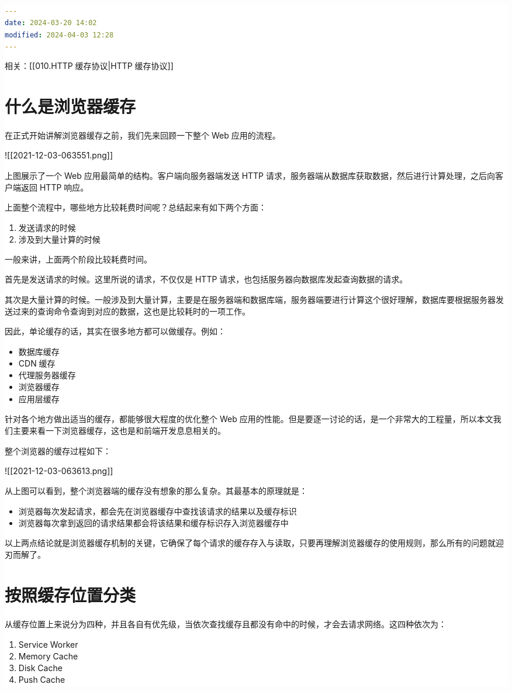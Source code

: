 ```yaml
---
date: 2024-03-20 14:02
modified: 2024-04-03 12:28
---
```


相关：[[010.HTTP 缓存协议|HTTP 缓存协议]]

# 什么是浏览器缓存

在正式开始讲解浏览器缓存之前，我们先来回顾一下整个 Web 应用的流程。

![[2021-12-03-063551.png]]

上图展示了一个 Web 应用最简单的结构。客户端向服务器端发送 HTTP 请求，服务器端从数据库获取数据，然后进行计算处理，之后向客户端返回 HTTP 响应。

上面整个流程中，哪些地方比较耗费时间呢？总结起来有如下两个方面：

1. 发送请求的时候
2. 涉及到大量计算的时候

一般来讲，上面两个阶段比较耗费时间。

首先是发送请求的时候。这里所说的请求，不仅仅是 HTTP 请求，也包括服务器向数据库发起查询数据的请求。

其次是大量计算的时候。一般涉及到大量计算，主要是在服务器端和数据库端，服务器端要进行计算这个很好理解，数据库要根据服务器发送过来的查询命令查询到对应的数据，这也是比较耗时的一项工作。

因此，单论缓存的话，其实在很多地方都可以做缓存。例如：

- 数据库缓存
- CDN 缓存
- 代理服务器缓存
- 浏览器缓存
- 应用层缓存

针对各个地方做出适当的缓存，都能够很大程度的优化整个 Web 应用的性能。但是要逐一讨论的话，是一个非常大的工程量，所以本文我们主要来看一下浏览器缓存，这也是和前端开发息息相关的。

整个浏览器的缓存过程如下：

![[2021-12-03-063613.png]]

从上图可以看到，整个浏览器端的缓存没有想象的那么复杂。其最基本的原理就是：

- 浏览器每次发起请求，都会先在浏览器缓存中查找该请求的结果以及缓存标识
- 浏览器每次拿到返回的请求结果都会将该结果和缓存标识存入浏览器缓存中

以上两点结论就是浏览器缓存机制的关键，它确保了每个请求的缓存存入与读取，只要再理解浏览器缓存的使用规则，那么所有的问题就迎刃而解了。

# 按照缓存位置分类

从缓存位置上来说分为四种，并且各自有优先级，当依次查找缓存且都没有命中的时候，才会去请求网络。这四种依次为：

1. Service Worker
2. Memory Cache
3. Disk Cache
4. Push Cache
